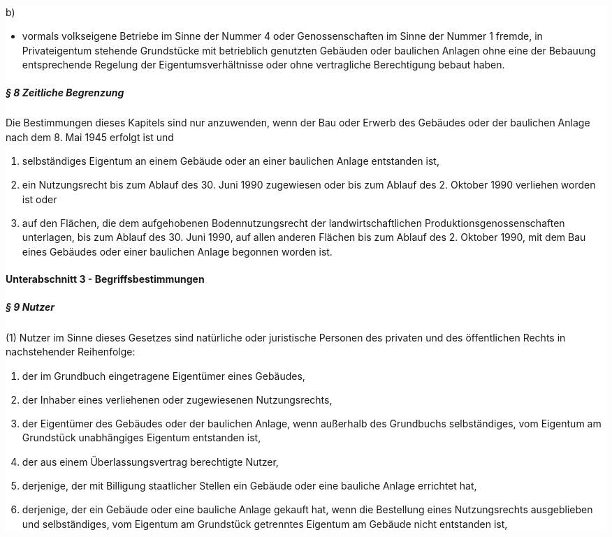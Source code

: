 






b)

*   vormals volkseigene Betriebe im Sinne der Nummer 4 oder Genossenschaften im Sinne der Nummer 1 fremde, in Privateigentum stehende Grundstücke mit betrieblich genutzten Gebäuden oder baulichen Anlagen ohne eine der Bebauung entsprechende Regelung der Eigentumsverhältnisse oder ohne vertragliche Berechtigung bebaut haben.





##### § 8 Zeitliche Begrenzung

Die Bestimmungen dieses Kapitels sind nur anzuwenden, wenn der Bau oder Erwerb des Gebäudes oder der baulichen Anlage nach dem 8. Mai 1945 erfolgt ist und

1.  selbständiges Eigentum an einem Gebäude oder an einer baulichen Anlage entstanden ist,


2.  ein Nutzungsrecht bis zum Ablauf des 30. Juni 1990 zugewiesen oder bis zum Ablauf des 2. Oktober 1990 verliehen worden ist oder


3.  auf den Flächen, die dem aufgehobenen Bodennutzungsrecht der landwirtschaftlichen Produktionsgenossenschaften unterlagen, bis zum Ablauf des 30. Juni 1990, auf allen anderen Flächen bis zum Ablauf des 2. Oktober 1990, mit dem Bau eines Gebäudes oder einer baulichen Anlage begonnen worden ist.





#### Unterabschnitt 3 - Begriffsbestimmungen



##### § 9 Nutzer

(1) Nutzer im Sinne dieses Gesetzes sind natürliche oder juristische Personen des privaten und des öffentlichen Rechts in nachstehender Reihenfolge:

1.  der im Grundbuch eingetragene Eigentümer eines Gebäudes,


2.  der Inhaber eines verliehenen oder zugewiesenen Nutzungsrechts,


3.  der Eigentümer des Gebäudes oder der baulichen Anlage, wenn außerhalb des Grundbuchs selbständiges, vom Eigentum am Grundstück unabhängiges Eigentum entstanden ist,


4.  der aus einem Überlassungsvertrag berechtigte Nutzer,


5.  derjenige, der mit Billigung staatlicher Stellen ein Gebäude oder eine bauliche Anlage errichtet hat,


6.  derjenige, der ein Gebäude oder eine bauliche Anlage gekauft hat, wenn die Bestellung eines Nutzungsrechts ausgeblieben und selbständiges, vom Eigentum am Grundstück getrenntes Eigentum am Gebäude nicht entstanden ist,
